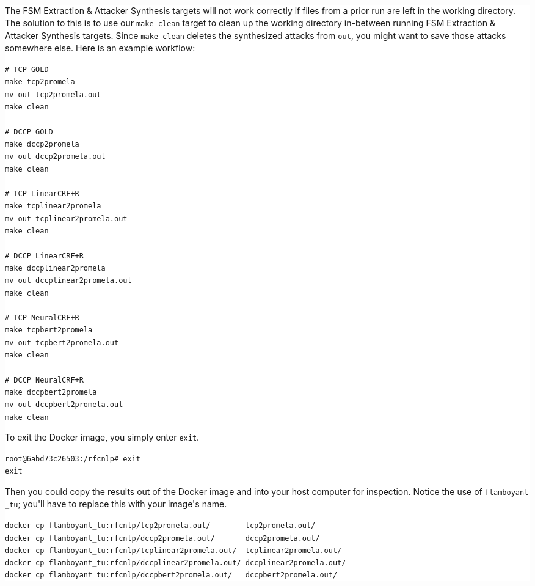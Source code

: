 The FSM Extraction & Attacker Synthesis targets will not work correctly if files from a prior run are left in the working directory.  The solution to this is to use our `make clean` target to clean up the working directory in-between running FSM Extraction & Attacker Synthesis targets.  Since `make clean` deletes the synthesized attacks from `out`, you might want to save those attacks somewhere else.  Here is an example workflow:

```
# TCP GOLD
make tcp2promela
mv out tcp2promela.out
make clean

# DCCP GOLD
make dccp2promela
mv out dccp2promela.out
make clean

# TCP LinearCRF+R
make tcplinear2promela
mv out tcplinear2promela.out
make clean

# DCCP LinearCRF+R
make dccplinear2promela
mv out dccplinear2promela.out
make clean

# TCP NeuralCRF+R
make tcpbert2promela
mv out tcpbert2promela.out
make clean

# DCCP NeuralCRF+R
make dccpbert2promela
mv out dccpbert2promela.out
make clean
```

To exit the Docker image, you simply enter `exit`.

```
root@6abd73c26503:/rfcnlp# exit
exit
```

Then you could copy the results out of the Docker image and into your host computer for inspection.  Notice the use of `flamboyant_tu`; you'll have to replace this with your image's name.

```
docker cp flamboyant_tu:rfcnlp/tcp2promela.out/        tcp2promela.out/
docker cp flamboyant_tu:rfcnlp/dccp2promela.out/       dccp2promela.out/
docker cp flamboyant_tu:rfcnlp/tcplinear2promela.out/  tcplinear2promela.out/
docker cp flamboyant_tu:rfcnlp/dccplinear2promela.out/ dccplinear2promela.out/
docker cp flamboyant_tu:rfcnlp/dccpbert2promela.out/   dccpbert2promela.out/
```
